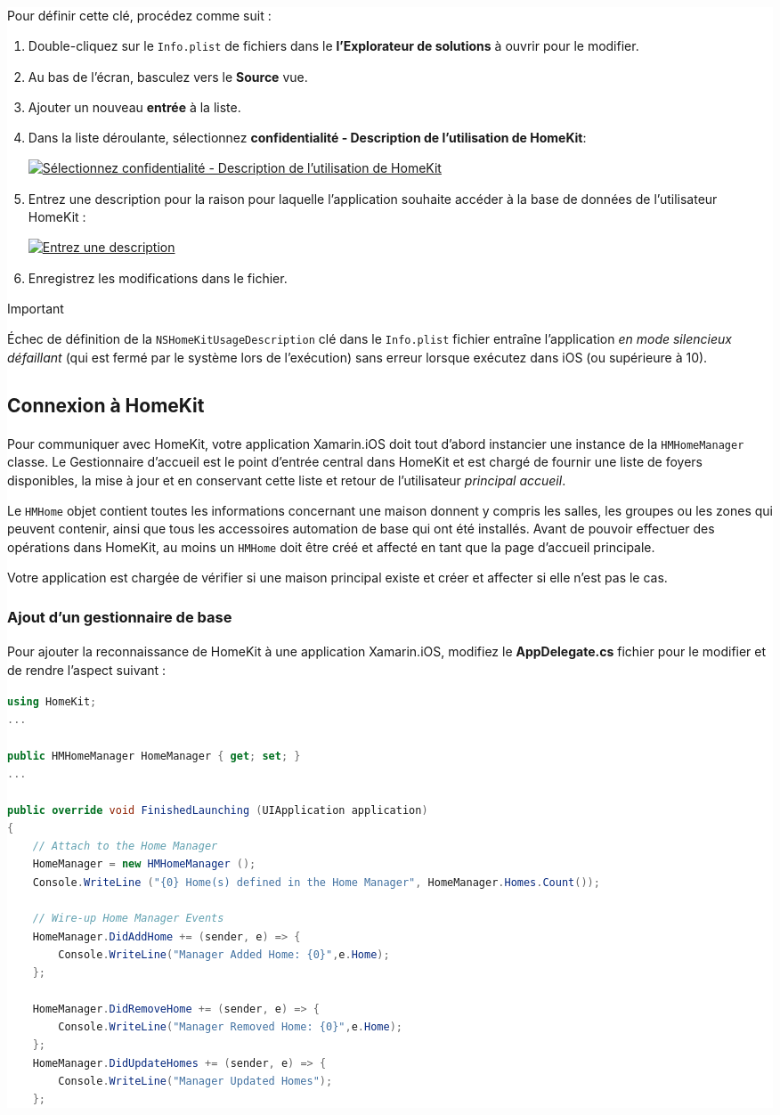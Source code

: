 Pour définir cette clé, procédez comme suit :

1. Double-cliquez sur le `Info.plist` de fichiers dans le **l’Explorateur de solutions** à ouvrir pour le modifier.
2. Au bas de l’écran, basculez vers le **Source** vue.
3. Ajouter un nouveau **entrée** à la liste.
4. Dans la liste déroulante, sélectionnez **confidentialité - Description de l’utilisation de HomeKit**: 

    [![](homekit-images/info02.png "Sélectionnez confidentialité - Description de l’utilisation de HomeKit")](homekit-images/info02.png#lightbox)
5. Entrez une description pour la raison pour laquelle l’application souhaite accéder à la base de données de l’utilisateur HomeKit : 

    [![](homekit-images/info03.png "Entrez une description")](homekit-images/info03.png#lightbox)
6. Enregistrez les modifications dans le fichier.

> [!IMPORTANT]
> Échec de définition de la `NSHomeKitUsageDescription` clé dans le `Info.plist` fichier entraîne l’application _en mode silencieux défaillant_ (qui est fermé par le système lors de l’exécution) sans erreur lorsque exécutez dans iOS (ou supérieure à 10).

## <a name="connecting-to-homekit"></a>Connexion à HomeKit

Pour communiquer avec HomeKit, votre application Xamarin.iOS doit tout d’abord instancier une instance de la `HMHomeManager` classe. Le Gestionnaire d’accueil est le point d’entrée central dans HomeKit et est chargé de fournir une liste de foyers disponibles, la mise à jour et en conservant cette liste et retour de l’utilisateur _principal accueil_.

Le `HMHome` objet contient toutes les informations concernant une maison donnent y compris les salles, les groupes ou les zones qui peuvent contenir, ainsi que tous les accessoires automation de base qui ont été installés. Avant de pouvoir effectuer des opérations dans HomeKit, au moins un `HMHome` doit être créé et affecté en tant que la page d’accueil principale.

Votre application est chargée de vérifier si une maison principal existe et créer et affecter si elle n’est pas le cas.

### <a name="adding-a-home-manager"></a>Ajout d’un gestionnaire de base

Pour ajouter la reconnaissance de HomeKit à une application Xamarin.iOS, modifiez le **AppDelegate.cs** fichier pour le modifier et de rendre l’aspect suivant :

```csharp
using HomeKit;
...

public HMHomeManager HomeManager { get; set; }
...

public override void FinishedLaunching (UIApplication application)
{
    // Attach to the Home Manager
    HomeManager = new HMHomeManager ();
    Console.WriteLine ("{0} Home(s) defined in the Home Manager", HomeManager.Homes.Count());

    // Wire-up Home Manager Events
    HomeManager.DidAddHome += (sender, e) => {
        Console.WriteLine("Manager Added Home: {0}",e.Home);
    };

    HomeManager.DidRemoveHome += (sender, e) => {
        Console.WriteLine("Manager Removed Home: {0}",e.Home);
    };
    HomeManager.DidUpdateHomes += (sender, e) => {
        Console.WriteLine("Manager Updated Homes");
    };
```